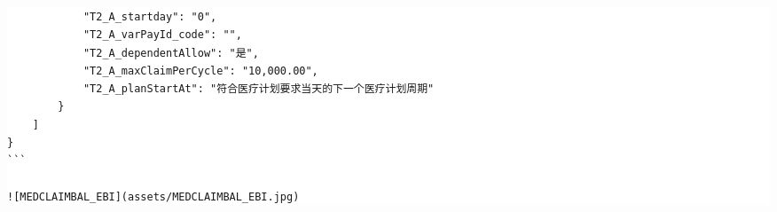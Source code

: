                "T2_A_startday": "0",
                "T2_A_varPayId_code": "",
                "T2_A_dependentAllow": "是",
                "T2_A_maxClaimPerCycle": "10,000.00",
                "T2_A_planStartAt": "符合医疗计划要求当天的下一个医疗计划周期"
            }
        ]
    }
    ```

    ![MEDCLAIMBAL_EBI](assets/MEDCLAIMBAL_EBI.jpg)

